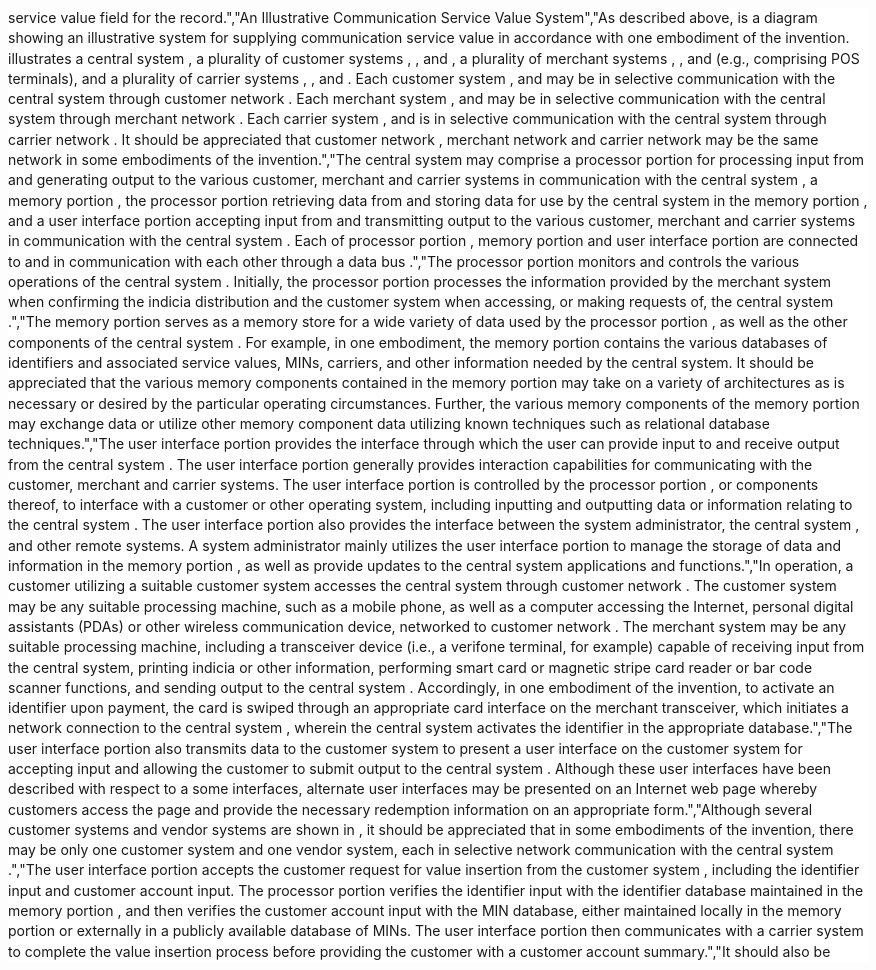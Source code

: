 service value field for the record.","An Illustrative Communication Service Value System","As described above,  is a diagram showing an illustrative system for supplying communication service value in accordance with one embodiment of the invention.  illustrates a central system , a plurality of customer systems , , and , a plurality of merchant systems , , and  (e.g., comprising POS terminals), and a plurality of carrier systems , , and . Each customer system ,  and  may be in selective communication with the central system  through customer network . Each merchant system ,  and  may be in selective communication with the central system  through merchant network . Each carrier system ,  and  is in selective communication with the central system  through carrier network . It should be appreciated that customer network , merchant network  and carrier network  may be the same network in some embodiments of the invention.","The central system  may comprise a processor portion  for processing input from and generating output to the various customer, merchant and carrier systems in communication with the central system , a memory portion , the processor portion  retrieving data from and storing data for use by the central system  in the memory portion , and a user interface portion  accepting input from and transmitting output to the various customer, merchant and carrier systems in communication with the central system . Each of processor portion , memory portion  and user interface portion  are connected to and in communication with each other through a data bus .","The processor portion  monitors and controls the various operations of the central system . Initially, the processor portion  processes the information provided by the merchant system  when confirming the indicia distribution and the customer system  when accessing, or making requests of, the central system .","The memory portion  serves as a memory store for a wide variety of data used by the processor portion , as well as the other components of the central system . For example, in one embodiment, the memory portion  contains the various databases of identifiers and associated service values, MINs, carriers, and other information needed by the central system. It should be appreciated that the various memory components contained in the memory portion  may take on a variety of architectures as is necessary or desired by the particular operating circumstances. Further, the various memory components of the memory portion  may exchange data or utilize other memory component data utilizing known techniques such as relational database techniques.","The user interface portion  provides the interface through which the user can provide input to and receive output from the central system . The user interface portion  generally provides interaction capabilities for communicating with the customer, merchant and carrier systems. The user interface portion  is controlled by the processor portion , or components thereof, to interface with a customer or other operating system, including inputting and outputting data or information relating to the central system . The user interface portion  also provides the interface between the system administrator, the central system , and other remote systems. A system administrator mainly utilizes the user interface portion  to manage the storage of data and information in the memory portion , as well as provide updates to the central system  applications and functions.","In operation, a customer utilizing a suitable customer system  accesses the central system  through customer network . The customer system  may be any suitable processing machine, such as a mobile phone, as well as a computer accessing the Internet, personal digital assistants (PDAs) or other wireless communication device, networked to customer network . The merchant system  may be any suitable processing machine, including a transceiver device (i.e., a verifone terminal, for example) capable of receiving input from the central system, printing indicia or other information, performing smart card or magnetic stripe card reader or bar code scanner functions, and sending output to the central system . Accordingly, in one embodiment of the invention, to activate an identifier upon payment, the card is swiped through an appropriate card interface on the merchant transceiver, which initiates a network connection to the central system , wherein the central system  activates the identifier in the appropriate database.","The user interface portion  also transmits data to the customer system  to present a user interface on the customer system  for accepting input and allowing the customer to submit output to the central system . Although these user interfaces have been described with respect to a some interfaces, alternate user interfaces may be presented on an Internet web page whereby customers access the page and provide the necessary redemption information on an appropriate form.","Although several customer systems and vendor systems are shown in , it should be appreciated that in some embodiments of the invention, there may be only one customer system and one vendor system, each in selective network communication with the central system .","The user interface portion  accepts the customer request for value insertion from the customer system , including the identifier input and customer account input. The processor portion  verifies the identifier input with the identifier database maintained in the memory portion , and then verifies the customer account input with the MIN database, either maintained locally in the memory portion  or externally in a publicly available database of MINs. The user interface portion  then communicates with a carrier system  to complete the value insertion process before providing the customer with a customer account summary.","It should also be